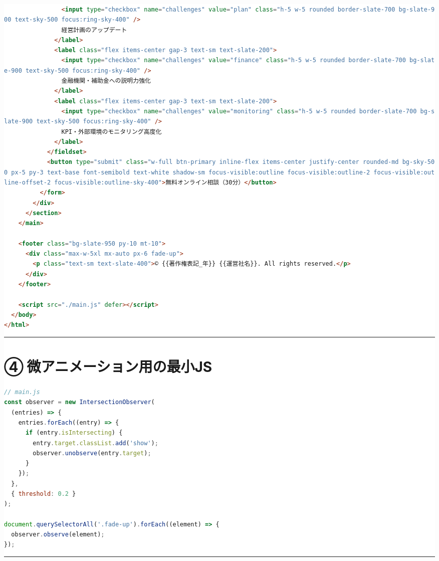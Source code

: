 ```html
                <input type="checkbox" name="challenges" value="plan" class="h-5 w-5 rounded border-slate-700 bg-slate-900 text-sky-500 focus:ring-sky-400" />
                経営計画のアップデート
              </label>
              <label class="flex items-center gap-3 text-sm text-slate-200">
                <input type="checkbox" name="challenges" value="finance" class="h-5 w-5 rounded border-slate-700 bg-slate-900 text-sky-500 focus:ring-sky-400" />
                金融機関・補助金への説明力強化
              </label>
              <label class="flex items-center gap-3 text-sm text-slate-200">
                <input type="checkbox" name="challenges" value="monitoring" class="h-5 w-5 rounded border-slate-700 bg-slate-900 text-sky-500 focus:ring-sky-400" />
                KPI・外部環境のモニタリング高度化
              </label>
            </fieldset>
            <button type="submit" class="w-full btn-primary inline-flex items-center justify-center rounded-md bg-sky-500 px-5 py-3 text-base font-semibold text-white shadow-sm focus-visible:outline focus-visible:outline-2 focus-visible:outline-offset-2 focus-visible:outline-sky-400">無料オンライン相談（30分）</button>
          </form>
        </div>
      </section>
    </main>

    <footer class="bg-slate-950 py-10 mt-10">
      <div class="max-w-5xl mx-auto px-6 fade-up">
        <p class="text-sm text-slate-400">© {{著作権表記_年}} {{運営社名}}. All rights reserved.</p>
      </div>
    </footer>

    <script src="./main.js" defer></script>
  </body>
</html>
```

---

# ④ 微アニメーション用の最小JS

```javascript
// main.js
const observer = new IntersectionObserver(
  (entries) => {
    entries.forEach((entry) => {
      if (entry.isIntersecting) {
        entry.target.classList.add('show');
        observer.unobserve(entry.target);
      }
    });
  },
  { threshold: 0.2 }
);

document.querySelectorAll('.fade-up').forEach((element) => {
  observer.observe(element);
});
```

---